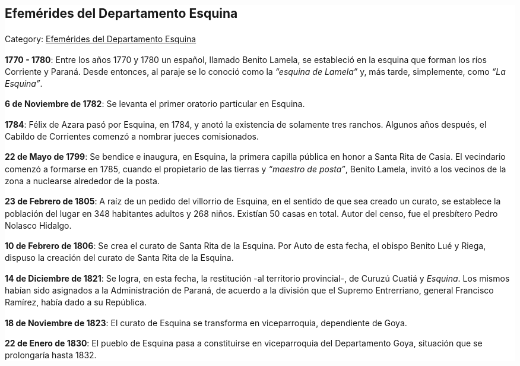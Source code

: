 ## Efemérides del Departamento Esquina

Category: [Efemérides del Departamento Esquina](http://descubrircorrientes.com.ar/2012/index.php/509-efemerides-correntinas/departamentos-de-la-provincia/efemerides-del-departamento-esquina)

**1770 - 1780**: Entre los años 1770 y 1780 un español, llamado Benito Lamela, se estableció en la esquina que forman los ríos Corriente y Paraná. Desde entonces, al paraje se lo conoció como la _“esquina de Lamela”_ y, más tarde, simplemente, como _“La Esquina”_.

**6 de Noviembre de 1782**: Se levanta el primer oratorio particular en Esquina.

**1784**: Félix de Azara pasó por Esquina, en 1784, y anotó la existencia de solamente tres ranchos. Algunos años después, el Cabildo de Corrientes comenzó a nombrar jueces comisionados.

**22 de Mayo de 1799**: Se bendice e inaugura, en Esquina, la primera capilla pública en honor a Santa Rita de Casia. El vecindario comenzó a formarse en 1785, cuando el propietario de las tierras y _“maestro de posta”_, Benito Lamela, invitó a los vecinos de la zona a nuclearse alrededor de la posta.

**23 de Febrero de 1805**: A raíz de un pedido del villorrio de Esquina, en el sentido de que sea creado un curato, se establece la población del lugar en 348 habitantes adultos y 268 niños. Existían 50 casas en total. Autor del censo, fue el presbítero Pedro Nolasco Hidalgo.

**10 de Febrero de 1806**: Se crea el curato de Santa Rita de la Esquina. Por Auto de esta fecha, el obispo Benito Lué y Riega, dispuso la creación del curato de Santa Rita de la Esquina.

**14 de Diciembre de 1821**: Se logra, en esta fecha, la restitución -al territorio provincial-, de Curuzú Cuatiá y _Esquina_. Los mismos habían sido asignados a la Administración de Paraná, de acuerdo a la división que el Supremo Entrerriano, general Francisco Ramírez, había dado a su República.

**18 de Noviembre de 1823**: El curato de Esquina se transforma en viceparroquia, dependiente de Goya.

**22 de Enero de 1830**: El pueblo de Esquina pasa a constituirse en viceparroquia del Departamento Goya, situación que se prolongaría hasta 1832.
